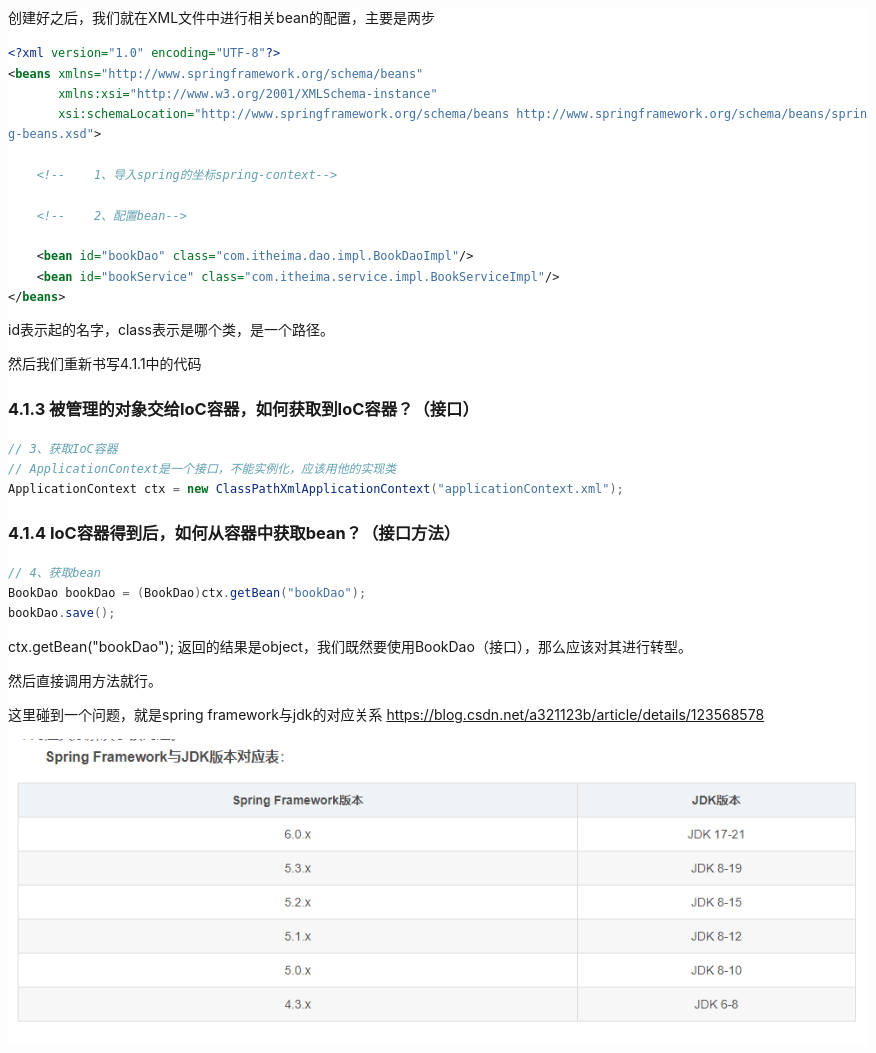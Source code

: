 创建好之后，我们就在XML文件中进行相关bean的配置，主要是两步

```xml
<?xml version="1.0" encoding="UTF-8"?>
<beans xmlns="http://www.springframework.org/schema/beans"
       xmlns:xsi="http://www.w3.org/2001/XMLSchema-instance"
       xsi:schemaLocation="http://www.springframework.org/schema/beans http://www.springframework.org/schema/beans/spring-beans.xsd">

    <!--    1、导入spring的坐标spring-context-->

    <!--    2、配置bean-->

    <bean id="bookDao" class="com.itheima.dao.impl.BookDaoImpl"/>
    <bean id="bookService" class="com.itheima.service.impl.BookServiceImpl"/>
</beans>
```

id表示起的名字，class表示是哪个类，是一个路径。

然后我们重新书写4.1.1中的代码

### 4.1.3 被管理的对象交给IoC容器，如何获取到IoC容器？（接口）

```java
// 3、获取IoC容器
// ApplicationContext是一个接口，不能实例化，应该用他的实现类
ApplicationContext ctx = new ClassPathXmlApplicationContext("applicationContext.xml");
```



### 4.1.4 IoC容器得到后，如何从容器中获取bean？（接口方法）

```java
// 4、获取bean
BookDao bookDao = (BookDao)ctx.getBean("bookDao");
bookDao.save();
```

ctx.getBean("bookDao"); 返回的结果是object，我们既然要使用BookDao（接口），那么应该对其进行转型。

然后直接调用方法就行。

这里碰到一个问题，就是spring framework与jdk的对应关系 https://blog.csdn.net/a321123b/article/details/123568578

![image-20230113224329410](pictures/image-20230113224329410.png)
